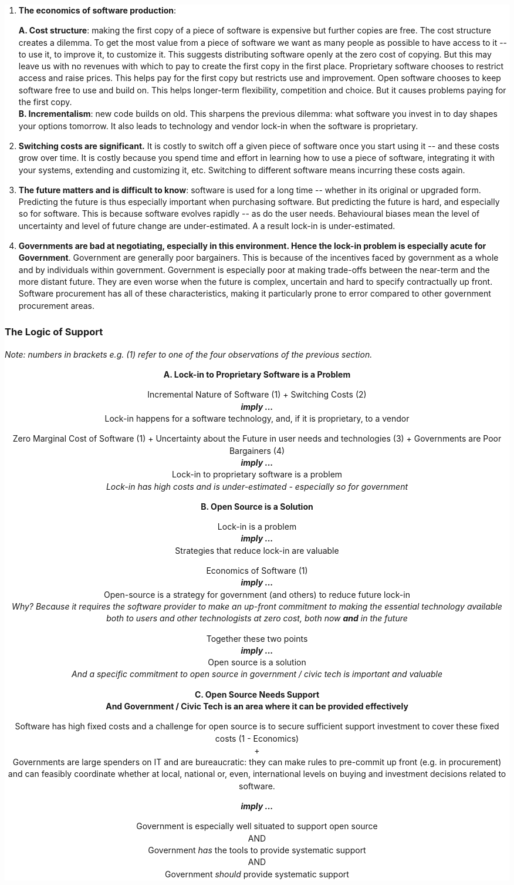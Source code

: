1. **The economics of software production**:

    **A. Cost structure**: making the first copy of a piece of software is expensive but further copies are free. The cost structure creates a dilemma. To get the most value from a piece of software we want as many people as possible to have access to it -- to use it, to improve it, to customize it. This suggests distributing software openly at the zero cost of copying. But this may leave us with no revenues with which to pay to create the first copy in the first place. Proprietary software chooses to restrict access and raise prices. This helps pay for the first copy but restricts use and improvement. Open software chooses to keep software free to use and build on. This helps longer-term flexibility, competition and choice. But it causes problems paying for the first copy.  
    **B. Incrementalism**: new code builds on old. This sharpens the previous dilemma: what software you invest in to day shapes your options tomorrow. It also leads to technology and vendor lock-in when the software is proprietary.

2.  **Switching costs are significant.** It is costly to switch off a given piece of software once you start using it -- and these costs grow over time. It is costly because you spend time and effort in learning how to use a piece of software, integrating it with your systems, extending and customizing it, etc. Switching to different software means incurring these costs again.

3.  **The future matters and is difficult to know**: software is used for a long time -- whether in its original or upgraded form. Predicting the future is thus especially important when purchasing software. But predicting the future is hard, and especially so for software. This is because software evolves rapidly  -- as do the user needs. Behavioural biases mean the level of uncertainty and level of future change are under-estimated. A a result lock-in is under-estimated.

4.  **Governments are bad at negotiating, especially in this environment. Hence the lock-in problem is especially acute for Government**. Government are generally poor bargainers. This is because of the incentives faced by government as a whole and by individuals within government. Government is especially poor at making trade-offs between the near-term and the more distant future. They are even worse when the future is complex, uncertain and hard to specify contractually up front. Software procurement has all of these characteristics, making it particularly prone to error compared to other government procurement areas.

### The Logic of Support

*Note: numbers in brackets e.g. (1) refer to one of the four observations of the previous section.*

<div style="text-align: center; margin-bottom: 50px;">
<p><strong>A. Lock-in to Proprietary Software is a Problem</strong></p>
<p>Incremental Nature of Software (1) + Switching Costs (2)<br /><strong><em>imply ...</em></strong><br />Lock-in happens for a software technology, and, if it is proprietary, to a vendor</p>
<p>Zero Marginal Cost of Software (1) + Uncertainty about the Future in user needs and technologies (3) + Governments are Poor Bargainers (4)<br /><strong><em>imply ...</em></strong><br />Lock-in to proprietary software is a problem<br /><em>Lock-in has high costs and is under-estimated - especially so for government</em></p>
<p><strong>B. Open Source is a Solution</strong></p>
<p>Lock-in is a problem<br /><strong><em>imply ...</em></strong><br />Strategies that reduce lock-in are valuable</p>
<p>Economics of Software (1)<br /><strong><em>imply ...</em></strong><br />Open-source is a strategy for government (and others) to reduce future lock-in<br /><em>Why? Because it requires the software provider to make an up-front commitment to making the essential technology available both to users and other technologists at zero cost, both now <strong>and</strong> in the future</em></p>
<p>Together these two points<br /><strong><em>imply ...</em></strong><br />Open source is a solution<br /><em>And a specific commitment to open source in government / civic tech is important and valuable</em></p>
<p><strong>C. Open Source Needs Support</strong><br /><strong>And Government / Civic Tech is an area where it can be provided effectively</strong></p>
<p>Software has high fixed costs and a challenge for open source is to secure sufficient support investment to cover these fixed costs (1 - Economics)<br /> +<br />Governments are large spenders on IT and are bureaucratic: they can make rules to pre-commit up front (e.g. in procurement) and can feasibly coordinate whether at local, national or, even, international levels on buying and investment decisions related to software.</p>
<p><strong><em>imply ...</em></strong></p>
Government is especially well situated to support open source<br />AND<br />Government <em>has</em> the tools to provide systematic support<br />AND<br />Government <em>should</em> provide systematic support